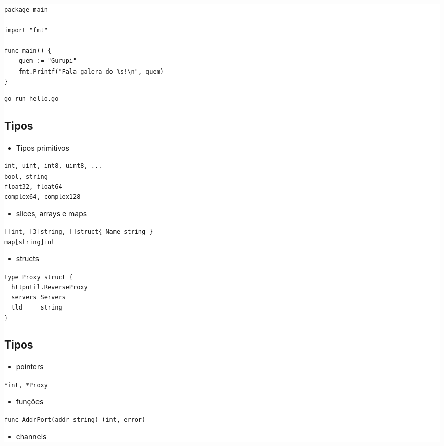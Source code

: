 ```golang
package main

import "fmt"

func main() {
    quem := "Gurupi"
    fmt.Printf("Fala galera do %s!\n", quem)
}
```

```sh
go run hello.go
```

## Tipos

- Tipos primitivos

```
int, uint, int8, uint8, ...
bool, string
float32, float64
complex64, complex128
```

- slices, arrays e maps

```
[]int, [3]string, []struct{ Name string }
map[string]int
```

- structs

```golang
type Proxy struct {
  httputil.ReverseProxy
  servers Servers
  tld     string
}
```

## Tipos

- pointers

```
*int, *Proxy
```

- funções

```golang
func AddrPort(addr string) (int, error)
```

- channels
